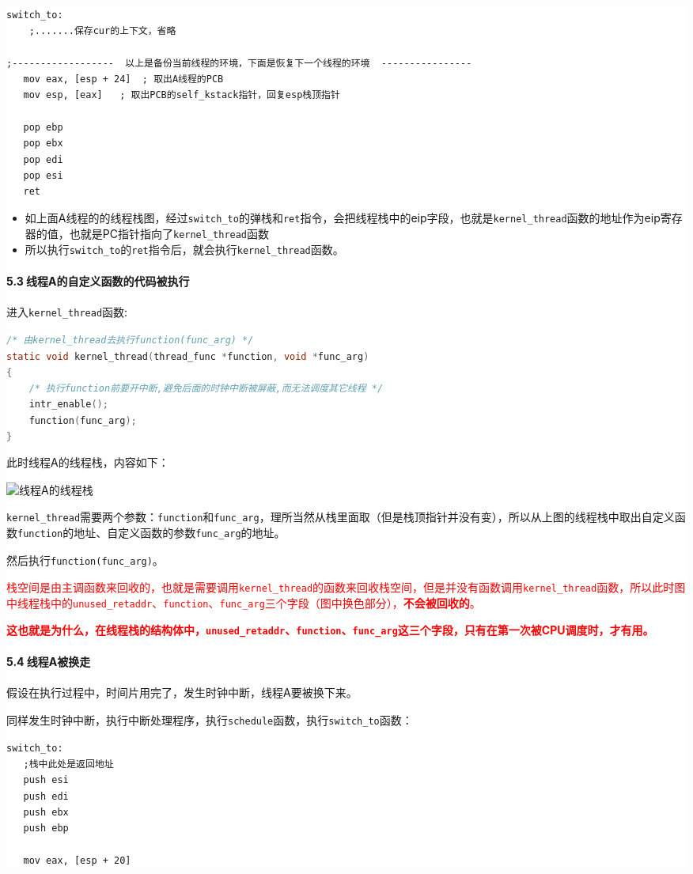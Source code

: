 ```assembly
switch_to:
	;.......保存cur的上下文，省略
				
;------------------  以上是备份当前线程的环境，下面是恢复下一个线程的环境  ----------------
   mov eax, [esp + 24]	; 取出A线程的PCB
   mov esp, [eax]	; 取出PCB的self_kstack指针，回复esp栈顶指针
   
   pop ebp
   pop ebx
   pop edi
   pop esi
   ret
```

- 如上面A线程的的线程栈图，经过```switch_to```的弹栈和```ret```指令，会把线程栈中的eip字段，也就是```kernel_thread```函数的地址作为eip寄存器的值，也就是PC指针指向了```kernel_thread```函数
- 所以执行```switch_to```的```ret```指令后，就会执行```kernel_thread```函数。

#### 5.3 线程A的自定义函数的代码被执行

进入```kernel_thread```函数:

```c
/* 由kernel_thread去执行function(func_arg) */
static void kernel_thread(thread_func *function, void *func_arg)
{
    /* 执行function前要开中断,避免后面的时钟中断被屏蔽,而无法调度其它线程 */
    intr_enable();
    function(func_arg);
}
```

此时线程A的线程栈，内容如下：

![线程A的线程栈](https://gitee.com/imcgr/image_blog/raw/master/20210617190003.png)



```kernel_thread```需要两个参数：```function```和```func_arg```，理所当然从栈里面取（但是栈顶指针并没有变），所以从上图的线程栈中取出自定义函数```function```的地址、自定义函数的参数```func_arg```的地址。

然后执行```function(func_arg)```。



<font color="red">栈空间是由主调函数来回收的，也就是需要调用```kernel_thread```的函数来回收栈空间，但是并没有函数调用```kernel_thread```函数，所以此时图中线程栈中的```unused_retaddr```、```function```、```func_arg```三个字段（图中换色部分），**不会被回收的**。</font>

<font color="red"><b>这也就是为什么，在线程栈的结构体中，```unused_retaddr```、```function```、```func_arg```这三个字段，只有在第一次被CPU调度时，才有用。</b></font>



#### 5.4 线程A被换走

假设在执行过程中，时间片用完了，发生时钟中断，线程A要被换下来。

同样发生时钟中断，执行中断处理程序，执行```schedule```函数，执行```switch_to```函数：

```assembly
switch_to:
   ;栈中此处是返回地址	       
   push esi
   push edi
   push ebx
   push ebp

   mov eax, [esp + 20]
```